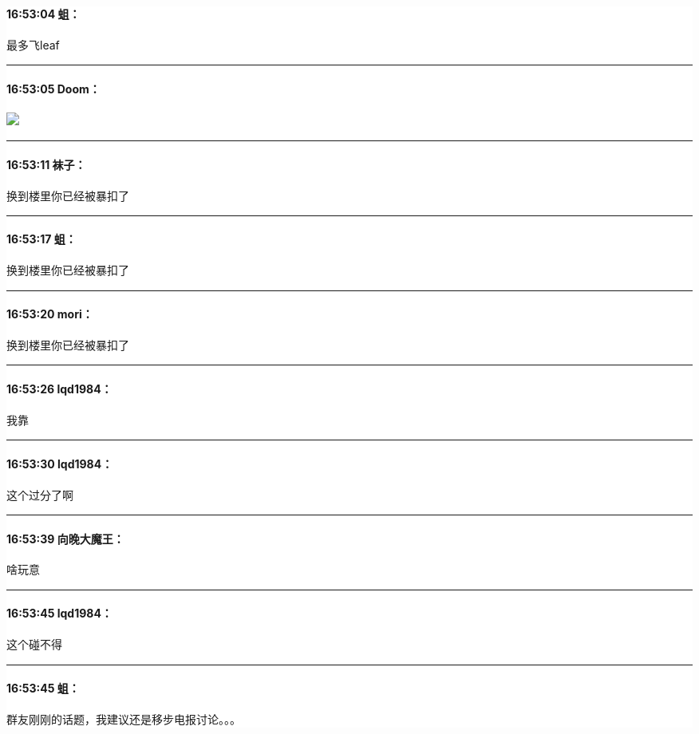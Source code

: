#### 16:53:04  蛆：

最多飞leaf

*****

#### 16:53:05  Doom：

<img src="http://gchat.qpic.cn/gchatpic_new/1747222904/614391357-2721273009-6A04EAF81EBC6CF0323D20B7B084BF2D/0?term=2" max_width="50%" />

*****

#### 16:53:11  袜子：

换到楼里你已经被暴扣了

*****

#### 16:53:17  蛆：

换到楼里你已经被暴扣了

*****

#### 16:53:20  mori：

换到楼里你已经被暴扣了

*****

#### 16:53:26  lqd1984：

我靠

*****

#### 16:53:30  lqd1984：

这个过分了啊

*****

#### 16:53:39  向晚大魔王：

啥玩意

*****

#### 16:53:45  lqd1984：

这个碰不得

*****

#### 16:53:45  蛆：

群友刚刚的话题，我建议还是移步电报讨论。。。
